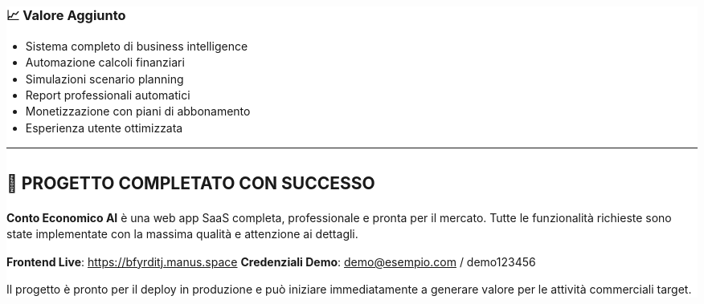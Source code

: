 ### **📈 Valore Aggiunto**
- Sistema completo di business intelligence
- Automazione calcoli finanziari
- Simulazioni scenario planning
- Report professionali automatici
- Monetizzazione con piani di abbonamento
- Esperienza utente ottimizzata

---

## 🚀 **PROGETTO COMPLETATO CON SUCCESSO**

**Conto Economico AI** è una web app SaaS completa, professionale e pronta per il mercato. Tutte le funzionalità richieste sono state implementate con la massima qualità e attenzione ai dettagli.

**Frontend Live**: https://bfyrditj.manus.space
**Credenziali Demo**: demo@esempio.com / demo123456

Il progetto è pronto per il deploy in produzione e può iniziare immediatamente a generare valore per le attività commerciali target.

